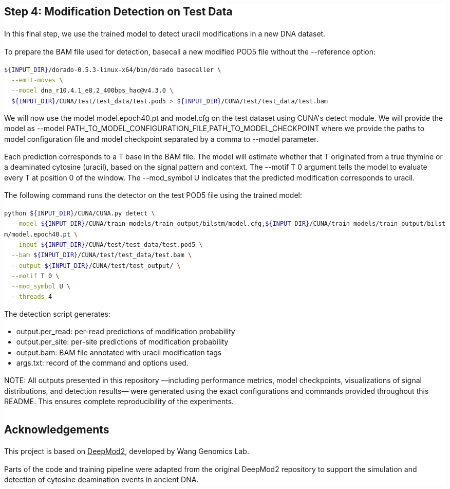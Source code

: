 ## Step 4: Modification Detection on Test Data

In this final step, we use the trained model to detect uracil modifications in a new DNA dataset.

To prepare the BAM file used for detection, basecall a new modified POD5 file without the --reference option:

```bash
${INPUT_DIR}/dorado-0.5.3-linux-x64/bin/dorado basecaller \
  --emit-moves \
  --model dna_r10.4.1_e8.2_400bps_hac@v4.3.0 \
  ${INPUT_DIR}/CUNA/test/test_data/test.pod5 > ${INPUT_DIR}/CUNA/test/test_data/test.bam
```
We will now use the model model.epoch40.pt and model.cfg on the test dataset using CUNA's detect module. We will provide the model as --model PATH_TO_MODEL_CONFIGURATION_FILE,PATH_TO_MODEL_CHECKPOINT where we provide the paths to model configuration file and model checkpoint separated by a comma to --model parameter.

Each prediction corresponds to a T base in the BAM file. The model will estimate whether that T originated from a true thymine or a deaminated cytosine (uracil), based on the signal pattern and context.
The --motif T 0 argument tells the model to evaluate every T at position 0 of the window. The --mod_symbol U indicates that the predicted modification corresponds to uracil.

The following command runs the detector on the test POD5 file using the trained model:

```bash
python ${INPUT_DIR}/CUNA/CUNA.py detect \
  --model ${INPUT_DIR}/CUNA/train_models/train_output/bilstm/model.cfg,${INPUT_DIR}/CUNA/train_models/train_output/bilstm/model.epoch40.pt \
  --input ${INPUT_DIR}/CUNA/test/test_data/test.pod5 \
  --bam ${INPUT_DIR}/CUNA/test/test_data/test.bam \
  --output ${INPUT_DIR}/CUNA/test/test_output/ \
  --motif T 0 \
  --mod_symbol U \
  --threads 4
```

The detection script generates:
- output.per_read: per-read predictions of modification probability
- output.per_site: per-site predictions of modification probability
- output.bam: BAM file annotated with uracil modification tags
- args.txt: record of the command and options used.

NOTE: All outputs presented in this repository —including performance metrics, model checkpoints, visualizations of signal distributions, and detection results— were generated using the exact configurations and commands provided throughout this README. This ensures complete reproducibility of the experiments.

## Acknowledgements

This project is based on [DeepMod2](https://github.com/WGLab/DeepMod2), developed by Wang Genomics Lab.

Parts of the code and training pipeline were adapted from the original DeepMod2 repository to support the simulation and detection of cytosine deamination events in ancient DNA.
